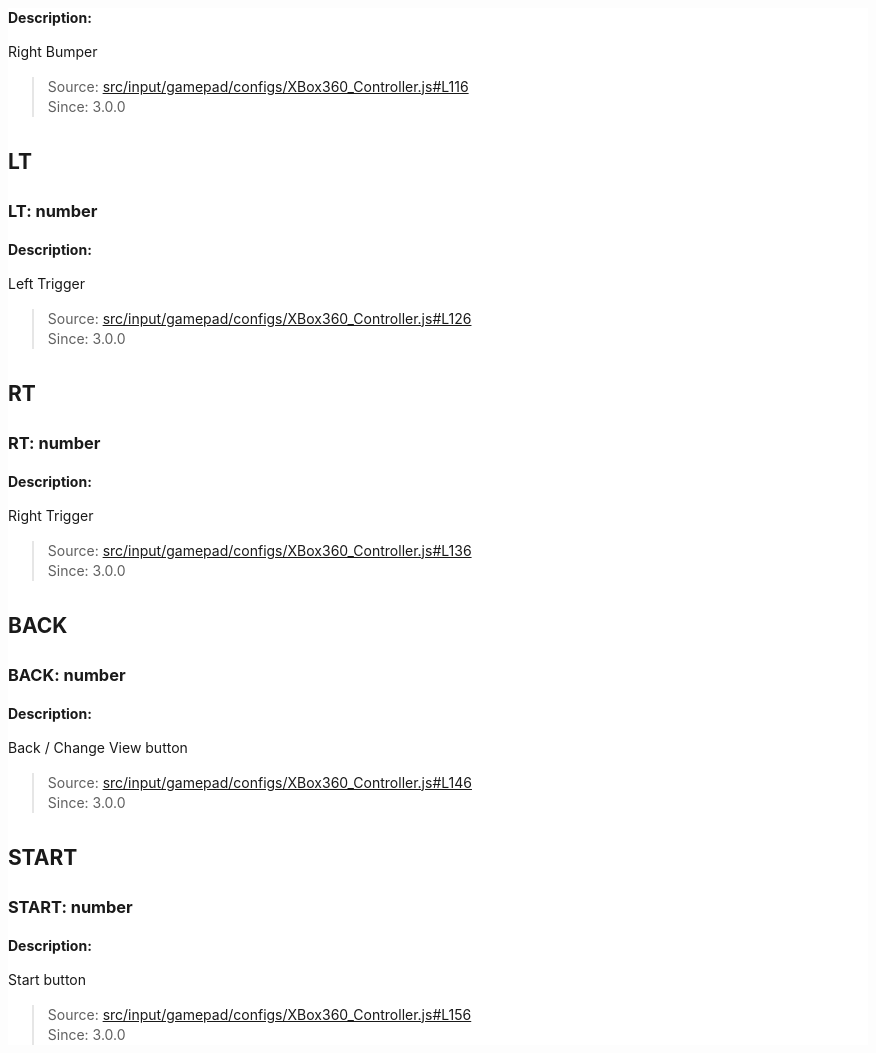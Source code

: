 **Description:**

Right Bumper

> Source: [src/input/gamepad/configs/XBox360\_Controller.js#L116](https://github.com/phaserjs/phaser/blob/v3.87.0/src/input/gamepad/configs/XBox360_Controller.js#L116)  
> Since: 3.0.0

## LT

### LT: number

**Description:**

Left Trigger

> Source: [src/input/gamepad/configs/XBox360\_Controller.js#L126](https://github.com/phaserjs/phaser/blob/v3.87.0/src/input/gamepad/configs/XBox360_Controller.js#L126)  
> Since: 3.0.0

## RT

### RT: number

**Description:**

Right Trigger

> Source: [src/input/gamepad/configs/XBox360\_Controller.js#L136](https://github.com/phaserjs/phaser/blob/v3.87.0/src/input/gamepad/configs/XBox360_Controller.js#L136)  
> Since: 3.0.0

## BACK

### BACK: number

**Description:**

Back / Change View button

> Source: [src/input/gamepad/configs/XBox360\_Controller.js#L146](https://github.com/phaserjs/phaser/blob/v3.87.0/src/input/gamepad/configs/XBox360_Controller.js#L146)  
> Since: 3.0.0

## START

### START: number

**Description:**

Start button

> Source: [src/input/gamepad/configs/XBox360\_Controller.js#L156](https://github.com/phaserjs/phaser/blob/v3.87.0/src/input/gamepad/configs/XBox360_Controller.js#L156)  
> Since: 3.0.0
